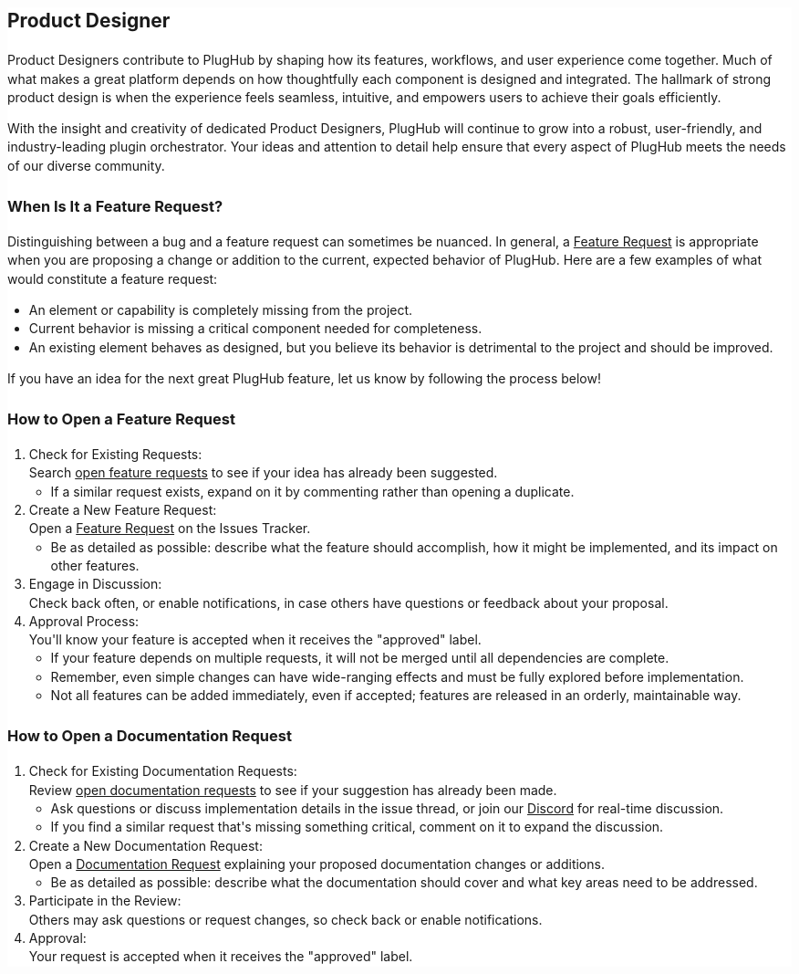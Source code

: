 
## Product Designer
Product Designers contribute to PlugHub by shaping how its features, workflows, and user experience come together. Much of what makes a great platform depends on how thoughtfully each component is designed and integrated. The hallmark of strong product design is when the experience feels seamless, intuitive, and empowers users to achieve their goals efficiently.

With the insight and creativity of dedicated Product Designers, PlugHub will continue to grow into a robust, user-friendly, and industry-leading plugin orchestrator. Your ideas and attention to detail help ensure that every aspect of PlugHub meets the needs of our diverse community.

### When Is It a Feature Request?
Distinguishing between a bug and a feature request can sometimes be nuanced. In general, a [Feature Request](https://github.com/enterlucent/plughub/issues/new?template=request-feature.md) is appropriate when you are proposing a change or addition to the current, expected behavior of PlugHub. Here are a few examples of what would constitute a feature request:

- An element or capability is completely missing from the project.
- Current behavior is missing a critical component needed for completeness.
- An existing element behaves as designed, but you believe its behavior is detrimental to the project and should be improved.

If you have an idea for the next great PlugHub feature, let us know by following the process below!

### How to Open a Feature Request
1. Check for Existing Requests:  
   Search [open feature requests](https://github.com/enterlucent/plughub/issues?q=label%3Aenhancement+is%3Aopen) to see if your idea has already been suggested.
    - If a similar request exists, expand on it by commenting rather than opening a duplicate.
2. Create a New Feature Request:  
   Open a [Feature Request](https://github.com/enterlucent/plughub/issues/new?template=request-feature.md) on the Issues Tracker.
    - Be as detailed as possible: describe what the feature should accomplish, how it might be implemented, and its impact on other features.
3. Engage in Discussion:  
   Check back often, or enable notifications, in case others have questions or feedback about your proposal.
4. Approval Process:  
   You'll know your feature is accepted when it receives the "approved" label.
    - If your feature depends on multiple requests, it will not be merged until all dependencies are complete.
    - Remember, even simple changes can have wide-ranging effects and must be fully explored before implementation.
    - Not all features can be added immediately, even if accepted; features are released in an orderly, maintainable way.

### How to Open a Documentation Request
1. Check for Existing Documentation Requests:  
   Review [open documentation requests](https://github.com/enterlucent/plughub/issues?q=label%3Adocumentation+is%3Aopen) to see if your suggestion has already been made.
    - Ask questions or discuss implementation details in the issue thread, or join our [Discord](https://discord.com/invite/mWDHDqkzeR) for real-time discussion.
    - If you find a similar request that's missing something critical, comment on it to expand the discussion.
2. Create a New Documentation Request:  
   Open a [Documentation Request](https://github.com/enterlucent/plughub/issues/new?template=request-documentation.md) explaining your proposed documentation changes or additions.
    - Be as detailed as possible: describe what the documentation should cover and what key areas need to be addressed.
3. Participate in the Review:  
   Others may ask questions or request changes, so check back or enable notifications.
4. Approval:  
   Your request is accepted when it receives the "approved" label.